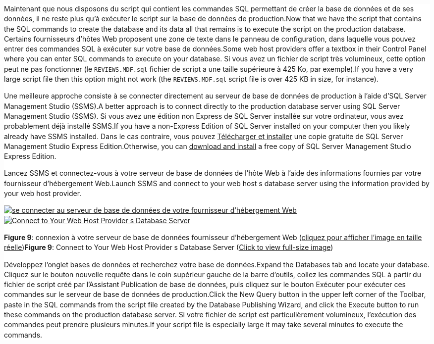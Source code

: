 <span data-ttu-id="284b3-225">Maintenant que nous disposons du script qui contient les commandes SQL permettant de créer la base de données et de ses données, il ne reste plus qu’à exécuter le script sur la base de données de production.</span><span class="sxs-lookup"><span data-stu-id="284b3-225">Now that we have the script that contains the SQL commands to create the database and its data all that remains is to execute the script on the production database.</span></span> <span data-ttu-id="284b3-226">Certains fournisseurs d’hôtes Web proposent une zone de texte dans le panneau de configuration, dans laquelle vous pouvez entrer des commandes SQL à exécuter sur votre base de données.</span><span class="sxs-lookup"><span data-stu-id="284b3-226">Some web host providers offer a textbox in their Control Panel where you can enter SQL commands to execute on your database.</span></span> <span data-ttu-id="284b3-227">Si vous avez un fichier de script très volumineux, cette option peut ne pas fonctionner (le `REVIEWS.MDF.sql` fichier de script a une taille supérieure à 425 Ko, par exemple).</span><span class="sxs-lookup"><span data-stu-id="284b3-227">If you have a very large script file then this option might not work (the `REVIEWS.MDF.sql` script file is over 425 KB in size, for instance).</span></span>

<span data-ttu-id="284b3-228">Une meilleure approche consiste à se connecter directement au serveur de base de données de production à l’aide d’SQL Server Management Studio (SSMS).</span><span class="sxs-lookup"><span data-stu-id="284b3-228">A better approach is to connect directly to the production database server using SQL Server Management Studio (SSMS).</span></span> <span data-ttu-id="284b3-229">Si vous avez une édition non Express de SQL Server installée sur votre ordinateur, vous avez probablement déjà installé SSMS.</span><span class="sxs-lookup"><span data-stu-id="284b3-229">If you have a non-Express Edition of SQL Server installed on your computer then you likely already have SSMS installed.</span></span> <span data-ttu-id="284b3-230">Dans le cas contraire, vous pouvez [Télécharger et installer](https://www.microsoft.com/downloads/details.aspx?FamilyId=C243A5AE-4BD1-4E3D-94B8-5A0F62BF7796&amp;displaylang=en) une copie gratuite de SQL Server Management Studio Express Edition.</span><span class="sxs-lookup"><span data-stu-id="284b3-230">Otherwise, you can [download and install](https://www.microsoft.com/downloads/details.aspx?FamilyId=C243A5AE-4BD1-4E3D-94B8-5A0F62BF7796&amp;displaylang=en) a free copy of SQL Server Management Studio Express Edition.</span></span>

<span data-ttu-id="284b3-231">Lancez SSMS et connectez-vous à votre serveur de base de données de l’hôte Web à l’aide des informations fournies par votre fournisseur d’hébergement Web.</span><span class="sxs-lookup"><span data-stu-id="284b3-231">Launch SSMS and connect to your web host s database server using the information provided by your web host provider.</span></span>

<span data-ttu-id="284b3-232">[![se connecter au serveur de base de données de votre fournisseur d’hébergement Web](deploying-a-database-vb/_static/image26.jpg)](deploying-a-database-vb/_static/image25.jpg)</span><span class="sxs-lookup"><span data-stu-id="284b3-232">[![Connect to Your Web Host Provider s Database Server](deploying-a-database-vb/_static/image26.jpg)](deploying-a-database-vb/_static/image25.jpg)</span></span> 

<span data-ttu-id="284b3-233">**Figure 9**: connexion à votre serveur de base de données fournisseur d’hébergement Web ([cliquez pour afficher l’image en taille réelle](deploying-a-database-vb/_static/image27.jpg))</span><span class="sxs-lookup"><span data-stu-id="284b3-233">**Figure 9**: Connect to Your Web Host Provider s Database Server ([Click to view full-size image](deploying-a-database-vb/_static/image27.jpg))</span></span>

<span data-ttu-id="284b3-234">Développez l’onglet bases de données et recherchez votre base de données.</span><span class="sxs-lookup"><span data-stu-id="284b3-234">Expand the Databases tab and locate your database.</span></span> <span data-ttu-id="284b3-235">Cliquez sur le bouton nouvelle requête dans le coin supérieur gauche de la barre d’outils, collez les commandes SQL à partir du fichier de script créé par l’Assistant Publication de base de données, puis cliquez sur le bouton Exécuter pour exécuter ces commandes sur le serveur de base de données de production.</span><span class="sxs-lookup"><span data-stu-id="284b3-235">Click the New Query button in the upper left corner of the Toolbar, paste in the SQL commands from the script file created by the Database Publishing Wizard, and click the Execute button to run these commands on the production database server.</span></span> <span data-ttu-id="284b3-236">Si votre fichier de script est particulièrement volumineux, l’exécution des commandes peut prendre plusieurs minutes.</span><span class="sxs-lookup"><span data-stu-id="284b3-236">If your script file is especially large it may take several minutes to execute the commands.</span></span>
